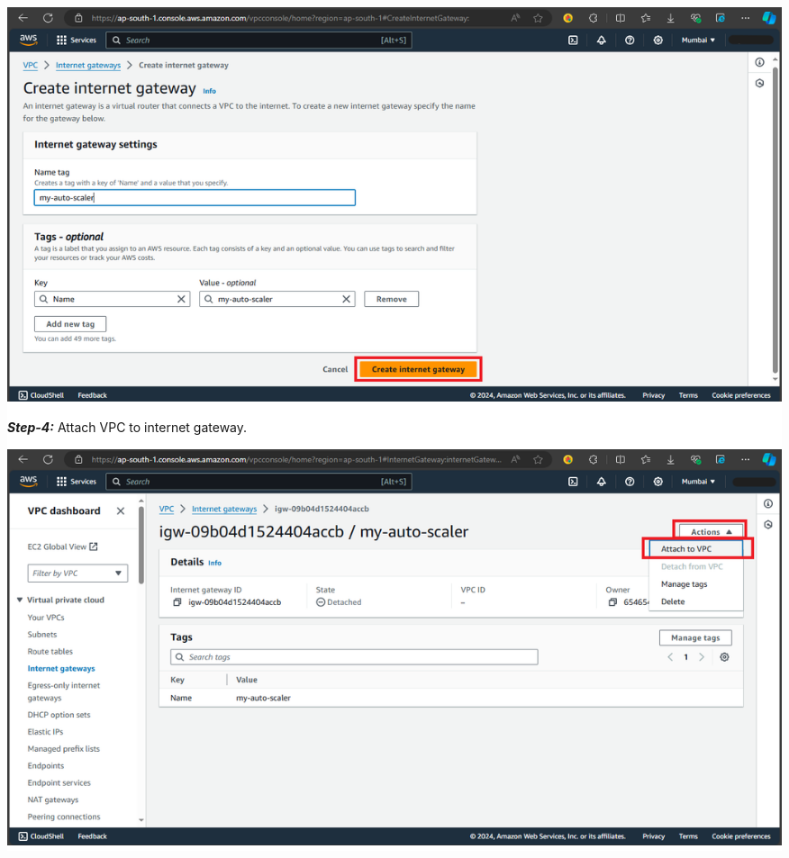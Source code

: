 ![igate](/assets/images/igate2.png)

***Step-4:*** Attach VPC to internet gateway.

![attachig](/assets/images/attachig1.png)
